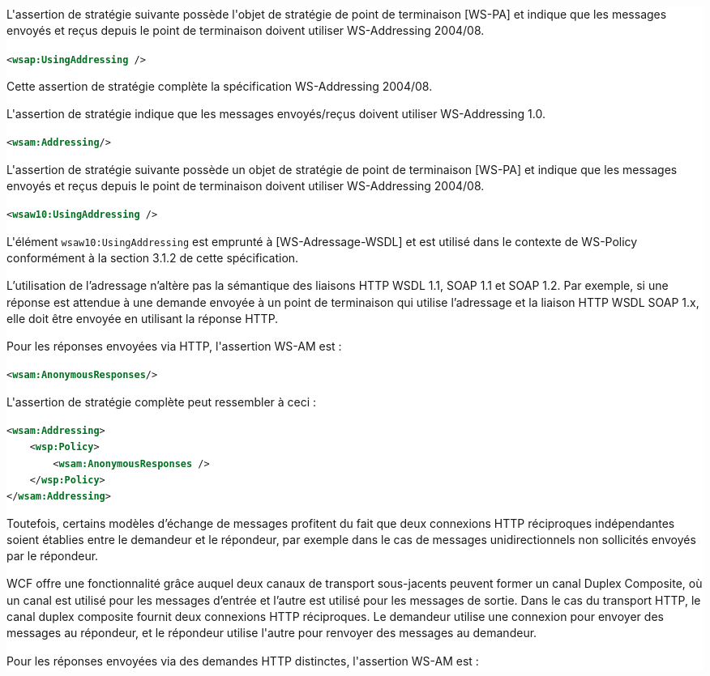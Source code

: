  L'assertion de stratégie suivante possède l'objet de stratégie de point de terminaison [WS-PA] et indique que les messages envoyés et reçus depuis le point de terminaison doivent utiliser WS-Addressing 2004/08.  
  
```xml  
<wsap:UsingAddressing />  
```  
  
 Cette assertion de stratégie complète la spécification WS-Addressing 2004/08.  
  
 L'assertion de stratégie indique que les messages envoyés/reçus doivent utiliser WS-Addressing 1.0.  
  
```xml
<wsam:Addressing/>   
```  
  
 L'assertion de stratégie suivante possède un objet de stratégie de point de terminaison [WS-PA] et indique que les messages envoyés et reçus depuis le point de terminaison doivent utiliser WS-Addressing 2004/08.  
  
```xml  
<wsaw10:UsingAddressing />  
```  
  
 L'élément `wsaw10:UsingAddressing` est emprunté à [WS-Adressage-WSDL] et est utilisé dans le contexte de WS-Policy conformément à la section 3.1.2 de cette spécification.  
  
 L’utilisation de l’adressage n’altère pas la sémantique des liaisons HTTP WSDL 1.1, SOAP 1.1 et SOAP 1.2. Par exemple, si une réponse est attendue à une demande envoyée à un point de terminaison qui utilise l’adressage et la liaison HTTP WSDL SOAP 1.x, elle doit être envoyée en utilisant la réponse HTTP.  
  
 Pour les réponses envoyées via HTTP, l'assertion WS-AM est :  
  
```xml  
<wsam:AnonymousResponses/>  
```  
  
 L'assertion de stratégie complète peut ressembler à ceci :  
  
```xml  
<wsam:Addressing>  
    <wsp:Policy>  
        <wsam:AnonymousResponses />   
    </wsp:Policy>  
</wsam:Addressing>  
```  
  
 Toutefois, certains modèles d’échange de messages profitent du fait que deux connexions HTTP réciproques indépendantes soient établies entre le demandeur et le répondeur, par exemple dans le cas de messages unidirectionnels non sollicités envoyés par le répondeur.  
  
 WCF offre une fonctionnalité grâce auquel deux canaux de transport sous-jacents peuvent former un canal Duplex Composite, où un canal est utilisé pour les messages d’entrée et l’autre est utilisé pour les messages de sortie. Dans le cas du transport HTTP, le canal duplex composite fournit deux connexions HTTP réciproques. Le demandeur utilise une connexion pour envoyer des messages au répondeur, et le répondeur utilise l'autre pour renvoyer des messages au demandeur.  
  
 Pour les réponses envoyées via des demandes HTTP distinctes, l'assertion WS-AM est :  
  